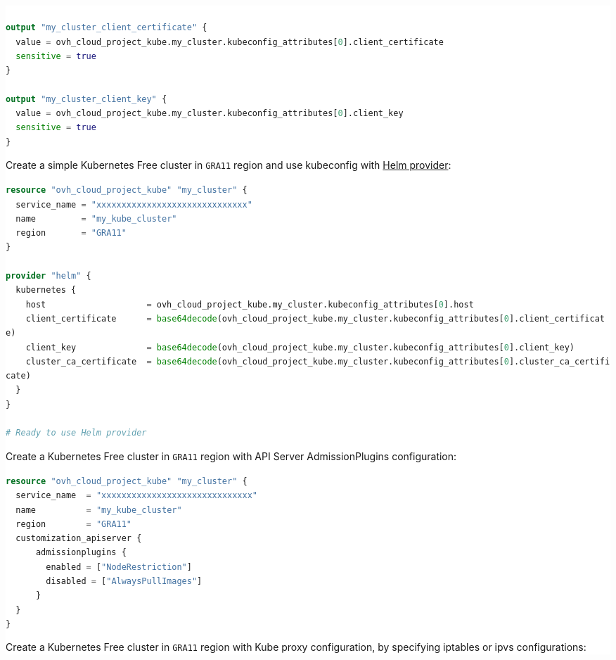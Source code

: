 ```terraform

output "my_cluster_client_certificate" {
  value = ovh_cloud_project_kube.my_cluster.kubeconfig_attributes[0].client_certificate
  sensitive = true
}

output "my_cluster_client_key" {
  value = ovh_cloud_project_kube.my_cluster.kubeconfig_attributes[0].client_key
  sensitive = true
}
```

Create a simple Kubernetes Free cluster in `GRA11` region and use kubeconfig with [Helm provider](https://registry.terraform.io/providers/hashicorp/helm/latest/docs):

```terraform
resource "ovh_cloud_project_kube" "my_cluster" {
  service_name = "xxxxxxxxxxxxxxxxxxxxxxxxxxxxxx"
  name         = "my_kube_cluster"
  region       = "GRA11"
}

provider "helm" {
  kubernetes {
    host                    = ovh_cloud_project_kube.my_cluster.kubeconfig_attributes[0].host
    client_certificate      = base64decode(ovh_cloud_project_kube.my_cluster.kubeconfig_attributes[0].client_certificate)
    client_key              = base64decode(ovh_cloud_project_kube.my_cluster.kubeconfig_attributes[0].client_key)
    cluster_ca_certificate  = base64decode(ovh_cloud_project_kube.my_cluster.kubeconfig_attributes[0].cluster_ca_certificate)
  }
}

# Ready to use Helm provider
```

Create a Kubernetes Free cluster in `GRA11` region with API Server AdmissionPlugins configuration:

```terraform
resource "ovh_cloud_project_kube" "my_cluster" {
  service_name  = "xxxxxxxxxxxxxxxxxxxxxxxxxxxxxx"
  name          = "my_kube_cluster"
  region        = "GRA11"
  customization_apiserver {
      admissionplugins {
        enabled = ["NodeRestriction"]
        disabled = ["AlwaysPullImages"]
      }
  }
}
```

Create a Kubernetes Free cluster in `GRA11` region with Kube proxy configuration, by specifying iptables or ipvs configurations:
